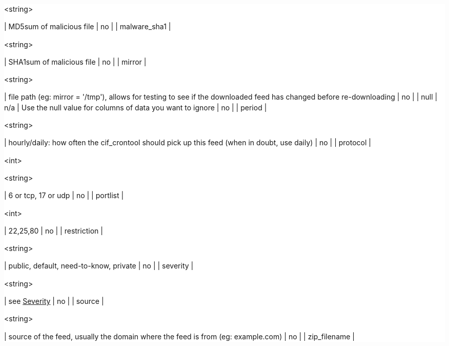 &lt;string&gt;

 | MD5sum of malicious file | no |
| malware\_sha1 | 

&lt;string&gt;

 | SHA1sum of malicious file | no |
| mirror | 

&lt;string&gt;

 | file path (eg: mirror = '/tmp'), allows for testing to see if the downloaded feed has changed before re-downloading | no |
| null | n/a | Use the null value for columns of data you want to ignore | no |
| period | 

&lt;string&gt;

 | hourly/daily: how often the cif\_crontool should pick up this feed (when in doubt, use daily) | no |
| protocol | 

&lt;int&gt;



&lt;string&gt;

 | 6 or tcp, 17 or udp | no |
| portlist | 

&lt;int&gt;

 | 22,25,80 | no |
| restriction | 

&lt;string&gt;

 | public, default, need-to-know, private | no |
| severity | 

&lt;string&gt;

 | see [Severity](TaxonomySeverity_v0.md) | no |
| source | 

&lt;string&gt;

 | source of the feed, usually the domain where the feed is from (eg: example.com) | no |
| zip\_filename | 
